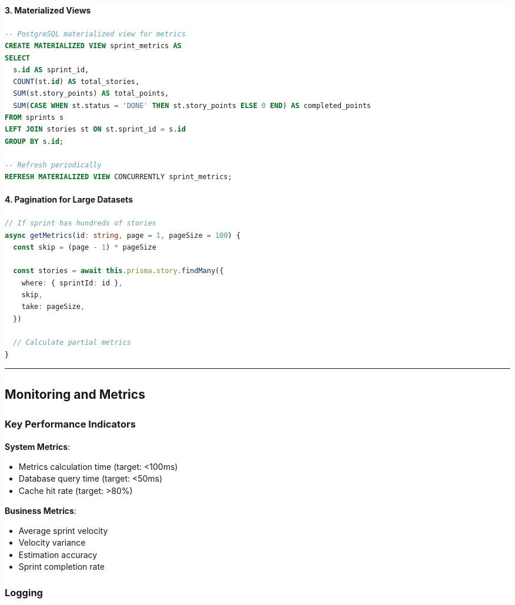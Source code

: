 #### 3. Materialized Views
```sql
-- PostgreSQL materialized view for metrics
CREATE MATERIALIZED VIEW sprint_metrics AS
SELECT
  s.id AS sprint_id,
  COUNT(st.id) AS total_stories,
  SUM(st.story_points) AS total_points,
  SUM(CASE WHEN st.status = 'DONE' THEN st.story_points ELSE 0 END) AS completed_points
FROM sprints s
LEFT JOIN stories st ON st.sprint_id = s.id
GROUP BY s.id;

-- Refresh periodically
REFRESH MATERIALIZED VIEW CONCURRENTLY sprint_metrics;
```

#### 4. Pagination for Large Datasets
```typescript
// If sprint has hundreds of stories
async getMetrics(id: string, page = 1, pageSize = 100) {
  const skip = (page - 1) * pageSize

  const stories = await this.prisma.story.findMany({
    where: { sprintId: id },
    skip,
    take: pageSize,
  })

  // Calculate partial metrics
}
```

---

## Monitoring and Metrics

### Key Performance Indicators

**System Metrics**:
- Metrics calculation time (target: <100ms)
- Database query time (target: <50ms)
- Cache hit rate (target: >80%)

**Business Metrics**:
- Average sprint velocity
- Velocity variance
- Estimation accuracy
- Sprint completion rate

### Logging
